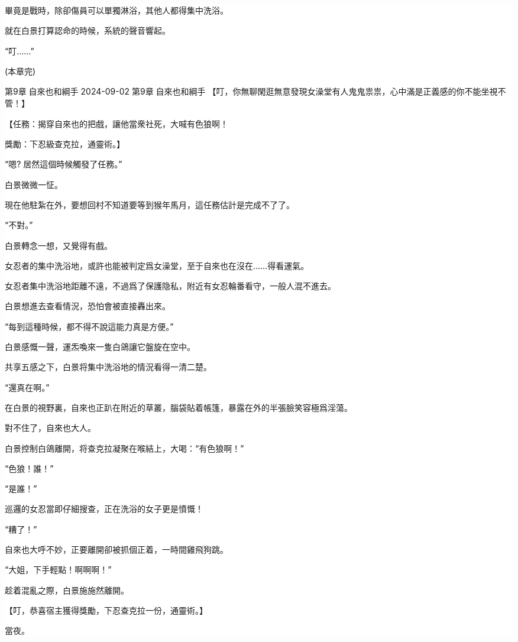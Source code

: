 畢竟是戰時，除卻傷員可以單獨淋浴，其他人都得集中洗浴。

就在白景打算認命的時候，系統的聲音響起。

“叮……”

(本章完)

第9章 自來也和綱手
2024-09-02
第9章 自來也和綱手
【叮，你無聊閑逛無意發現女澡堂有人鬼鬼祟祟，心中滿是正義感的你不能坐視不管！】

【任務：揭穿自來也的把戲，讓他當衆社死，大喊有色狼啊！

獎勵：下忍級查克拉，通靈術。】

“嗯?
居然這個時候觸發了任務。”

白景微微一怔。

現在他駐紮在外，要想回村不知道要等到猴年馬月，這任務估計是完成不了了。

“不對。”

白景轉念一想，又覺得有戲。

女忍者的集中洗浴地，或許也能被判定爲女澡堂，至于自來也在沒在……得看運氣。

女忍者集中洗浴地距離不遠，不過爲了保護隐私，附近有女忍輪番看守，一般人混不進去。

白景想進去查看情況，恐怕會被直接轟出來。

“每到這種時候，都不得不說這能力真是方便。”

白景感慨一聲，運炁喚來一隻白鴿讓它盤旋在空中。

共享五感之下，白景将集中洗浴地的情況看得一清二楚。

“還真在啊。”

在白景的視野裏，自來也正趴在附近的草叢，腦袋貼着帳篷，暴露在外的半張臉笑容極爲淫蕩。

對不住了，自來也大人。

白景控制白鴿離開，将查克拉凝聚在喉結上，大喝：“有色狼啊！”

“色狼！誰！”

“是誰！”

巡邏的女忍當即仔細搜查，正在洗浴的女子更是憤慨！

“糟了！”

自來也大呼不妙，正要離開卻被抓個正着，一時間雞飛狗跳。

“大姐，下手輕點！啊啊啊！”

趁着混亂之際，白景施施然離開。

【叮，恭喜宿主獲得獎勵，下忍查克拉一份，通靈術。】

當夜。
